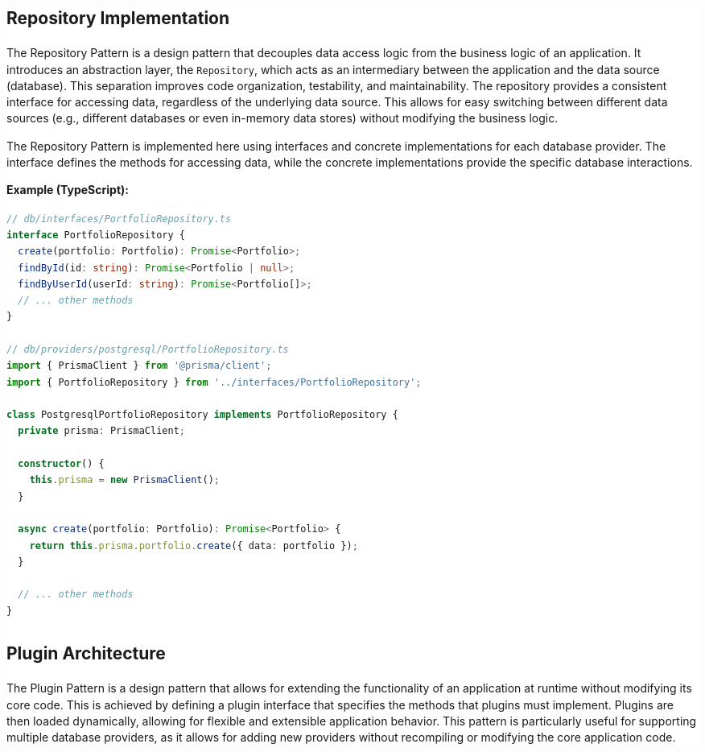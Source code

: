 ## Repository Implementation

The Repository Pattern is a design pattern that decouples data access logic from the business logic of an application.  It introduces an abstraction layer, the `Repository`, which acts as an intermediary between the application and the data source (database).  This separation improves code organization, testability, and maintainability.  The repository provides a consistent interface for accessing data, regardless of the underlying data source.  This allows for easy switching between different data sources (e.g., different databases or even in-memory data stores) without modifying the business logic.

The Repository Pattern is implemented here using interfaces and concrete implementations for each database provider.  The interface defines the methods for accessing data, while the concrete implementations provide the specific database interactions.

**Example (TypeScript):**

```typescript
// db/interfaces/PortfolioRepository.ts
interface PortfolioRepository {
  create(portfolio: Portfolio): Promise<Portfolio>;
  findById(id: string): Promise<Portfolio | null>;
  findByUserId(userId: string): Promise<Portfolio[]>;
  // ... other methods
}

// db/providers/postgresql/PortfolioRepository.ts
import { PrismaClient } from '@prisma/client';
import { PortfolioRepository } from '../interfaces/PortfolioRepository';

class PostgresqlPortfolioRepository implements PortfolioRepository {
  private prisma: PrismaClient;

  constructor() {
    this.prisma = new PrismaClient();
  }

  async create(portfolio: Portfolio): Promise<Portfolio> {
    return this.prisma.portfolio.create({ data: portfolio });
  }

  // ... other methods
}
```

## Plugin Architecture

The Plugin Pattern is a design pattern that allows for extending the functionality of an application at runtime without modifying its core code.  This is achieved by defining a plugin interface that specifies the methods that plugins must implement.  Plugins are then loaded dynamically, allowing for flexible and extensible application behavior.  This pattern is particularly useful for supporting multiple database providers, as it allows for adding new providers without recompiling or modifying the core application code.
